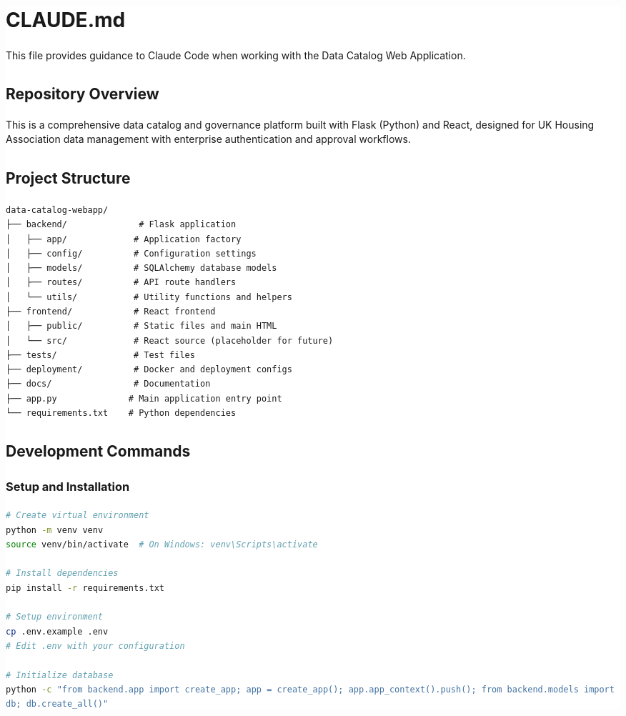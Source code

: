 # CLAUDE.md

This file provides guidance to Claude Code when working with the Data Catalog Web Application.

## Repository Overview

This is a comprehensive data catalog and governance platform built with Flask (Python) and React, designed for UK Housing Association data management with enterprise authentication and approval workflows.

## Project Structure

```
data-catalog-webapp/
├── backend/              # Flask application
│   ├── app/             # Application factory
│   ├── config/          # Configuration settings
│   ├── models/          # SQLAlchemy database models
│   ├── routes/          # API route handlers
│   └── utils/           # Utility functions and helpers
├── frontend/            # React frontend
│   ├── public/          # Static files and main HTML
│   └── src/             # React source (placeholder for future)
├── tests/               # Test files
├── deployment/          # Docker and deployment configs
├── docs/                # Documentation
├── app.py              # Main application entry point
└── requirements.txt    # Python dependencies
```

## Development Commands

### Setup and Installation
```bash
# Create virtual environment
python -m venv venv
source venv/bin/activate  # On Windows: venv\Scripts\activate

# Install dependencies
pip install -r requirements.txt

# Setup environment
cp .env.example .env
# Edit .env with your configuration

# Initialize database
python -c "from backend.app import create_app; app = create_app(); app.app_context().push(); from backend.models import db; db.create_all()"
```
